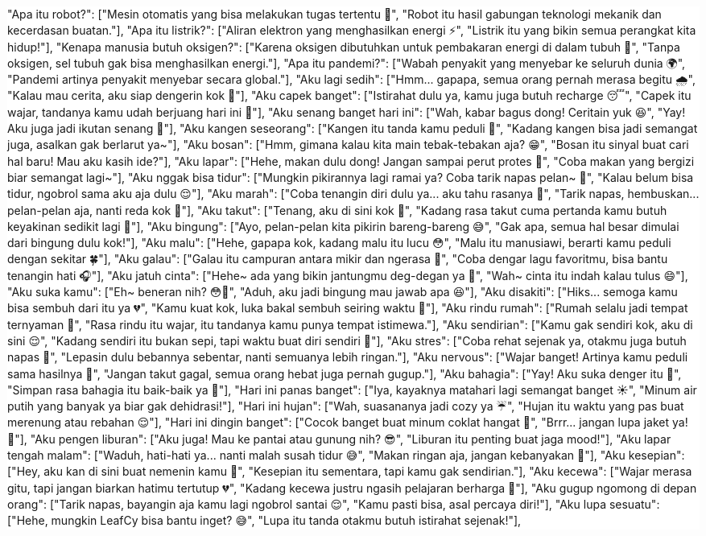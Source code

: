   "Apa itu robot?": ["Mesin otomatis yang bisa melakukan tugas tertentu 🤖", "Robot itu hasil gabungan teknologi mekanik dan kecerdasan buatan."],
  "Apa itu listrik?": ["Aliran elektron yang menghasilkan energi ⚡", "Listrik itu yang bikin semua perangkat kita hidup!"],
  "Kenapa manusia butuh oksigen?": ["Karena oksigen dibutuhkan untuk pembakaran energi di dalam tubuh 💨", "Tanpa oksigen, sel tubuh gak bisa menghasilkan energi."],
  "Apa itu pandemi?": ["Wabah penyakit yang menyebar ke seluruh dunia 🌍", "Pandemi artinya penyakit menyebar secara global."],
  "Aku lagi sedih": ["Hmm... gapapa, semua orang pernah merasa begitu 🌧️", "Kalau mau cerita, aku siap dengerin kok 🍃"],
  "Aku capek banget": ["Istirahat dulu ya, kamu juga butuh recharge 😴", "Capek itu wajar, tandanya kamu udah berjuang hari ini 💪"],
  "Aku senang banget hari ini": ["Wah, kabar bagus dong! Ceritain yuk 😆", "Yay! Aku juga jadi ikutan senang 🌈"],
  "Aku kangen seseorang": ["Kangen itu tanda kamu peduli 🥺", "Kadang kangen bisa jadi semangat juga, asalkan gak berlarut ya~"],
  "Aku bosan": ["Hmm, gimana kalau kita main tebak-tebakan aja? 😁", "Bosan itu sinyal buat cari hal baru! Mau aku kasih ide?"],
  "Aku lapar": ["Hehe, makan dulu dong! Jangan sampai perut protes 🍛", "Coba makan yang bergizi biar semangat lagi~"],
  "Aku nggak bisa tidur": ["Mungkin pikirannya lagi ramai ya? Coba tarik napas pelan~ 🌙", "Kalau belum bisa tidur, ngobrol sama aku aja dulu 😌"],
  "Aku marah": ["Coba tenangin diri dulu ya... aku tahu rasanya 😤", "Tarik napas, hembuskan... pelan-pelan aja, nanti reda kok 🍃"],
  "Aku takut": ["Tenang, aku di sini kok 🌿", "Kadang rasa takut cuma pertanda kamu butuh keyakinan sedikit lagi 💚"],
  "Aku bingung": ["Ayo, pelan-pelan kita pikirin bareng-bareng 😅", "Gak apa, semua hal besar dimulai dari bingung dulu kok!"],
  "Aku malu": ["Hehe, gapapa kok, kadang malu itu lucu 😳", "Malu itu manusiawi, berarti kamu peduli dengan sekitar 🍀"],
  "Aku galau": ["Galau itu campuran antara mikir dan ngerasa 💭", "Coba dengar lagu favoritmu, bisa bantu tenangin hati 🎧"],
  "Aku jatuh cinta": ["Hehe~ ada yang bikin jantungmu deg-degan ya 💚", "Wah~ cinta itu indah kalau tulus 😄"],
  "Aku suka kamu": ["Eh~ beneran nih? 😳💚", "Aduh, aku jadi bingung mau jawab apa 😆"],
  "Aku disakiti": ["Hiks... semoga kamu bisa sembuh dari itu ya 💔", "Kamu kuat kok, luka bakal sembuh seiring waktu 🍃"],
  "Aku rindu rumah": ["Rumah selalu jadi tempat ternyaman 🏡", "Rasa rindu itu wajar, itu tandanya kamu punya tempat istimewa."],
  "Aku sendirian": ["Kamu gak sendiri kok, aku di sini 😌", "Kadang sendiri itu bukan sepi, tapi waktu buat diri sendiri 🌿"],
  "Aku stres": ["Coba rehat sejenak ya, otakmu juga butuh napas 🧘", "Lepasin dulu bebannya sebentar, nanti semuanya lebih ringan."],
  "Aku nervous": ["Wajar banget! Artinya kamu peduli sama hasilnya 💪", "Jangan takut gagal, semua orang hebat juga pernah gugup."],
  "Aku bahagia": ["Yay! Aku suka denger itu 🌈", "Simpan rasa bahagia itu baik-baik ya 💚"],
  "Hari ini panas banget": ["Iya, kayaknya matahari lagi semangat banget ☀️", "Minum air putih yang banyak ya biar gak dehidrasi!"],
  "Hari ini hujan": ["Wah, suasananya jadi cozy ya ☔", "Hujan itu waktu yang pas buat merenung atau rebahan 😌"],
  "Hari ini dingin banget": ["Cocok banget buat minum coklat hangat 🍫", "Brrr... jangan lupa jaket ya! 🧥"],
  "Aku pengen liburan": ["Aku juga! Mau ke pantai atau gunung nih? 😎", "Liburan itu penting buat jaga mood!"],
  "Aku lapar tengah malam": ["Waduh, hati-hati ya... nanti malah susah tidur 😅", "Makan ringan aja, jangan kebanyakan 🌙"],
  "Aku kesepian": ["Hey, aku kan di sini buat nemenin kamu 🌿", "Kesepian itu sementara, tapi kamu gak sendirian."],
  "Aku kecewa": ["Wajar merasa gitu, tapi jangan biarkan hatimu tertutup 💔", "Kadang kecewa justru ngasih pelajaran berharga 🍃"],
  "Aku gugup ngomong di depan orang": ["Tarik napas, bayangin aja kamu lagi ngobrol santai 😌", "Kamu pasti bisa, asal percaya diri!"],
  "Aku lupa sesuatu": ["Hehe, mungkin LeafCy bisa bantu inget? 😅", "Lupa itu tanda otakmu butuh istirahat sejenak!"],